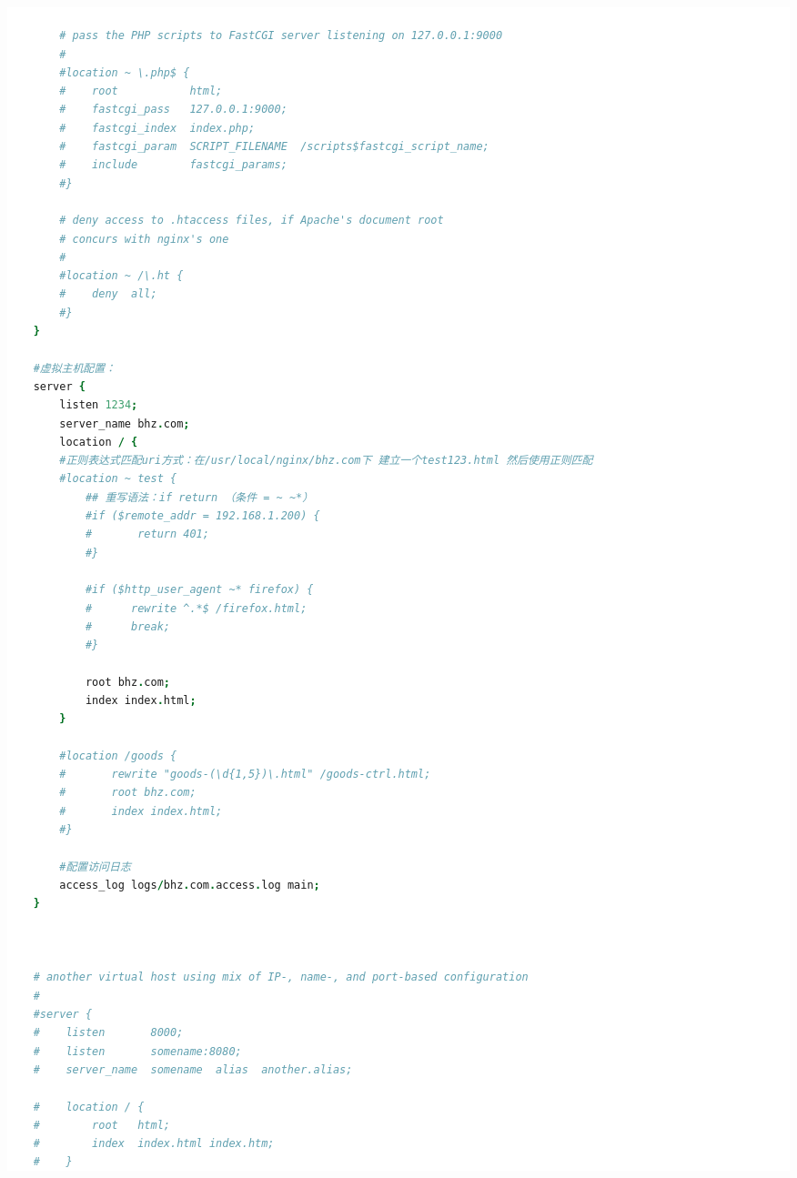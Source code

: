 ```coffeescript

        # pass the PHP scripts to FastCGI server listening on 127.0.0.1:9000
        #
        #location ~ \.php$ {
        #    root           html;
        #    fastcgi_pass   127.0.0.1:9000;
        #    fastcgi_index  index.php;
        #    fastcgi_param  SCRIPT_FILENAME  /scripts$fastcgi_script_name;
        #    include        fastcgi_params;
        #}

        # deny access to .htaccess files, if Apache's document root
        # concurs with nginx's one
        #
        #location ~ /\.ht {
        #    deny  all;
        #}
    }
	
	#虚拟主机配置：
	server {
		listen 1234;
		server_name bhz.com;
		location / {
		#正则表达式匹配uri方式：在/usr/local/nginx/bhz.com下 建立一个test123.html 然后使用正则匹配
		#location ~ test {
			## 重写语法：if return （条件 = ~ ~*）
			#if ($remote_addr = 192.168.1.200) {
			#       return 401;
			#}		
			
			#if ($http_user_agent ~* firefox) {
			#	   rewrite ^.*$ /firefox.html;
			#	   break;
			#}			
						
			root bhz.com;
			index index.html;
		}
		
		#location /goods {
		#		rewrite "goods-(\d{1,5})\.html" /goods-ctrl.html;
		#		root bhz.com;
		#		index index.html;
		#}
		
		#配置访问日志
		access_log logs/bhz.com.access.log main;
	}
	


    # another virtual host using mix of IP-, name-, and port-based configuration
    #
    #server {
    #    listen       8000;
    #    listen       somename:8080;
    #    server_name  somename  alias  another.alias;

    #    location / {
    #        root   html;
    #        index  index.html index.htm;
    #    }
```